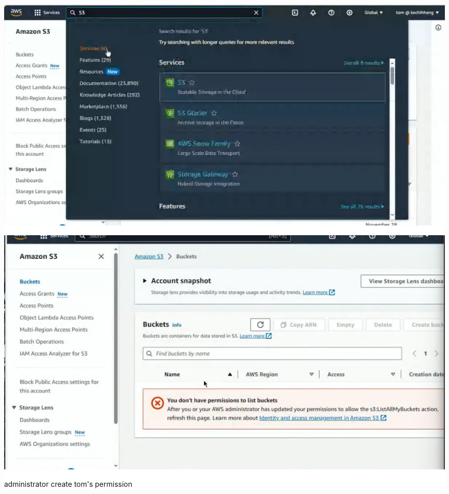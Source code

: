 ![picture 95](../images/caff1b2365985eb21b31fa82cbf6d98715915cd7b0adceda8fd30dec71356c19.png)  

![picture 96](../images/360df57eece5c92c6649c076e4810d39b8d41e51b9717cde82303563d930bc5a.png)  

administrator create tom's permission